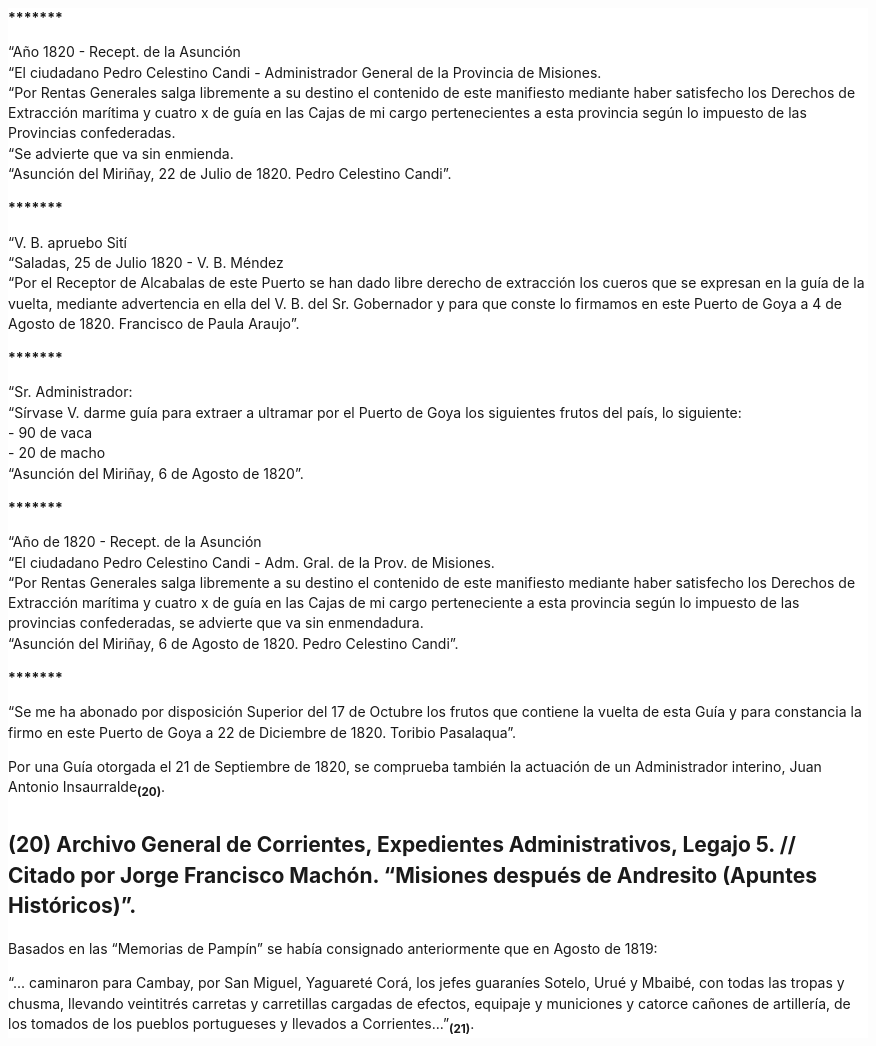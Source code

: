 **\*\*\*\*\*\*\***

“Año 1820 - Recept. de la Asunción  
“El ciudadano Pedro Celestino Candi - Administrador General de la Provincia de Misiones.  
“Por Rentas Generales salga libremente a su destino el contenido de este manifiesto mediante haber satisfecho los Derechos de Extracción marítima y cuatro x de guía en las Cajas de mi cargo pertenecientes a esta provincia según lo impuesto de las Provincias confederadas.  
“Se advierte que va sin enmienda.  
“Asunción del Miriñay, 22 de Julio de 1820. Pedro Celestino Candi”.

**\*\*\*\*\*\*\***

“V. B. apruebo Sití  
“Saladas, 25 de Julio 1820 - V. B. Méndez  
“Por el Receptor de Alcabalas de este Puerto se han dado libre derecho de extracción los cueros que se expresan en la guía de la vuelta, mediante advertencia en ella del V. B. del Sr. Gobernador y para que conste lo firmamos en este Puerto de Goya a 4 de Agosto de 1820. Francisco de Paula Araujo”.

**\*\*\*\*\*\*\***

“Sr. Administrador:  
“Sírvase V. darme guía para extraer a ultramar por el Puerto de Goya los siguientes frutos del país, lo siguiente:  
\- 90 de vaca  
\- 20 de macho  
“Asunción del Miriñay, 6 de Agosto de 1820”.

**\*\*\*\*\*\*\***

“Año de 1820 - Recept. de la Asunción  
“El ciudadano Pedro Celestino Candi - Adm. Gral. de la Prov. de Misiones.  
“Por Rentas Generales salga libremente a su destino el contenido de este manifiesto mediante haber satisfecho los Derechos de Extracción marítima y cuatro x de guía en las Cajas de mi cargo perteneciente a esta provincia según lo impuesto de las provincias confederadas, se advierte que va sin enmendadura.  
“Asunción del Miriñay, 6 de Agosto de 1820. Pedro Celestino Candi”.

**\*\*\*\*\*\*\***

“Se me ha abonado por disposición Superior del 17 de Octubre los frutos que contiene la vuelta de esta Guía y para constancia la firmo en este Puerto de Goya a 22 de Diciembre de 1820. Toribio Pasalaqua”.

Por una Guía otorgada el 21 de Septiembre de 1820, se comprueba también la actuación de un Administrador interino, Juan Antonio Insaurralde<sub><strong>(20)</strong></sub>.

## **(20)** Archivo General de Corrientes, Expedientes Administrativos, Legajo 5. // Citado por Jorge Francisco Machón. “Misiones después de Andresito (Apuntes Históricos)”.

Basados en las “Memorias de Pampín” se había consignado anteriormente que en Agosto de 1819:

“... caminaron para Cambay, por San Miguel, Yaguareté Corá, los jefes guaraníes Sotelo, Urué y Mbaibé, con todas las tropas y chusma, llevando veintitrés carretas y carretillas cargadas de efectos, equipaje y municiones y catorce cañones de artillería, de los tomados de los pueblos portugueses y llevados a Corrientes...”<sub><strong>(21)</strong></sub>.

